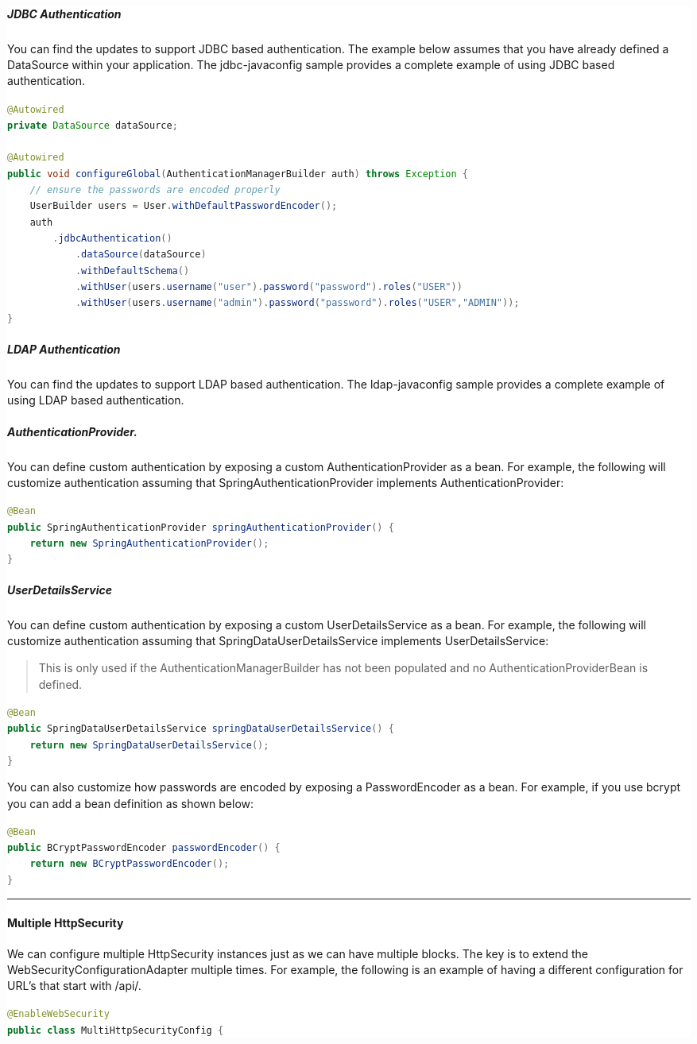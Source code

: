 ##### JDBC Authentication
You can find the updates to support JDBC based authentication. The example below assumes that you have already defined a DataSource within your application. The jdbc-javaconfig sample provides a complete example of using JDBC based authentication.
```java
@Autowired
private DataSource dataSource;

@Autowired
public void configureGlobal(AuthenticationManagerBuilder auth) throws Exception {
	// ensure the passwords are encoded properly
	UserBuilder users = User.withDefaultPasswordEncoder();
	auth
		.jdbcAuthentication()
			.dataSource(dataSource)
			.withDefaultSchema()
			.withUser(users.username("user").password("password").roles("USER"))
			.withUser(users.username("admin").password("password").roles("USER","ADMIN"));
}
```

##### LDAP Authentication
You can find the updates to support LDAP based authentication. The ldap-javaconfig sample provides a complete example of using LDAP based authentication.


##### AuthenticationProvider.
You can define custom authentication by exposing a custom AuthenticationProvider as a bean. For example, the following will customize authentication assuming that SpringAuthenticationProvider implements AuthenticationProvider:
```java
@Bean
public SpringAuthenticationProvider springAuthenticationProvider() {
	return new SpringAuthenticationProvider();
}
```

##### UserDetailsService
You can define custom authentication by exposing a custom UserDetailsService as a bean. For example, the following will customize authentication assuming that SpringDataUserDetailsService implements UserDetailsService:
>This is only used if the AuthenticationManagerBuilder has not been populated and no AuthenticationProviderBean is defined.
```java
@Bean
public SpringDataUserDetailsService springDataUserDetailsService() {
	return new SpringDataUserDetailsService();
}
```
You can also customize how passwords are encoded by exposing a PasswordEncoder as a bean. For example, if you use bcrypt you can add a bean definition as shown below:
```java
@Bean
public BCryptPasswordEncoder passwordEncoder() {
	return new BCryptPasswordEncoder();
}
```
---
#### Multiple HttpSecurity
We can configure multiple HttpSecurity instances just as we can have multiple <http> blocks. The key is to extend the WebSecurityConfigurationAdapter multiple times. For example, the following is an example of having a different configuration for URL’s that start with /api/.
```java
@EnableWebSecurity
public class MultiHttpSecurityConfig {
```